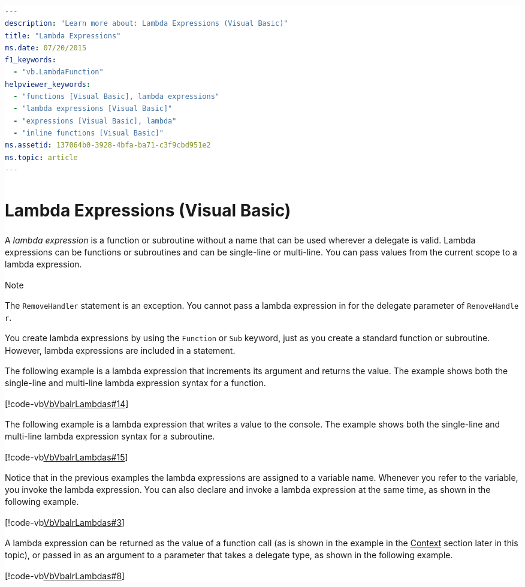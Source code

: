 ```yaml
---
description: "Learn more about: Lambda Expressions (Visual Basic)"
title: "Lambda Expressions"
ms.date: 07/20/2015
f1_keywords:
  - "vb.LambdaFunction"
helpviewer_keywords:
  - "functions [Visual Basic], lambda expressions"
  - "lambda expressions [Visual Basic]"
  - "expressions [Visual Basic], lambda"
  - "inline functions [Visual Basic]"
ms.assetid: 137064b0-3928-4bfa-ba71-c3f9cbd951e2
ms.topic: article
---
```

# Lambda Expressions (Visual Basic)

A *lambda expression* is a function or subroutine without a name that can be used wherever a delegate is valid. Lambda expressions can be functions or subroutines and can be single-line or multi-line. You can pass values from the current scope to a lambda expression.

> [!NOTE]
> The `RemoveHandler` statement is an exception. You cannot pass a lambda expression in for the delegate parameter of `RemoveHandler`.

You create lambda expressions by using the `Function` or `Sub` keyword, just as you create a standard function or subroutine. However, lambda expressions are included in a statement.

The following example is a lambda expression that increments its argument and returns the value. The example shows both the single-line and multi-line lambda expression syntax for a function.

[!code-vb[VbVbalrLambdas#14](~/samples/snippets/visualbasic/VS_Snippets_VBCSharp/VbVbalrLambdas/VB/Class1.vb#14)]

The following example is a lambda expression that writes a value to the console. The example shows both the single-line and multi-line lambda expression syntax for a subroutine.

[!code-vb[VbVbalrLambdas#15](~/samples/snippets/visualbasic/VS_Snippets_VBCSharp/VbVbalrLambdas/VB/Class1.vb#15)]

Notice that in the previous examples the lambda expressions are assigned to a variable name. Whenever you refer to the variable, you invoke the lambda expression. You can also declare and invoke a lambda expression at the same time, as shown in the following example.

[!code-vb[VbVbalrLambdas#3](~/samples/snippets/visualbasic/VS_Snippets_VBCSharp/VbVbalrLambdas/VB/Class1.vb#3)]

A lambda expression can be returned as the value of a function call (as is shown in the example in the [Context](#context) section later in this topic), or passed in as an argument to a parameter that takes a delegate type, as shown in the following example.

[!code-vb[VbVbalrLambdas#8](~/samples/snippets/visualbasic/VS_Snippets_VBCSharp/VbVbalrLambdas/VB/Class2.vb#8)]
